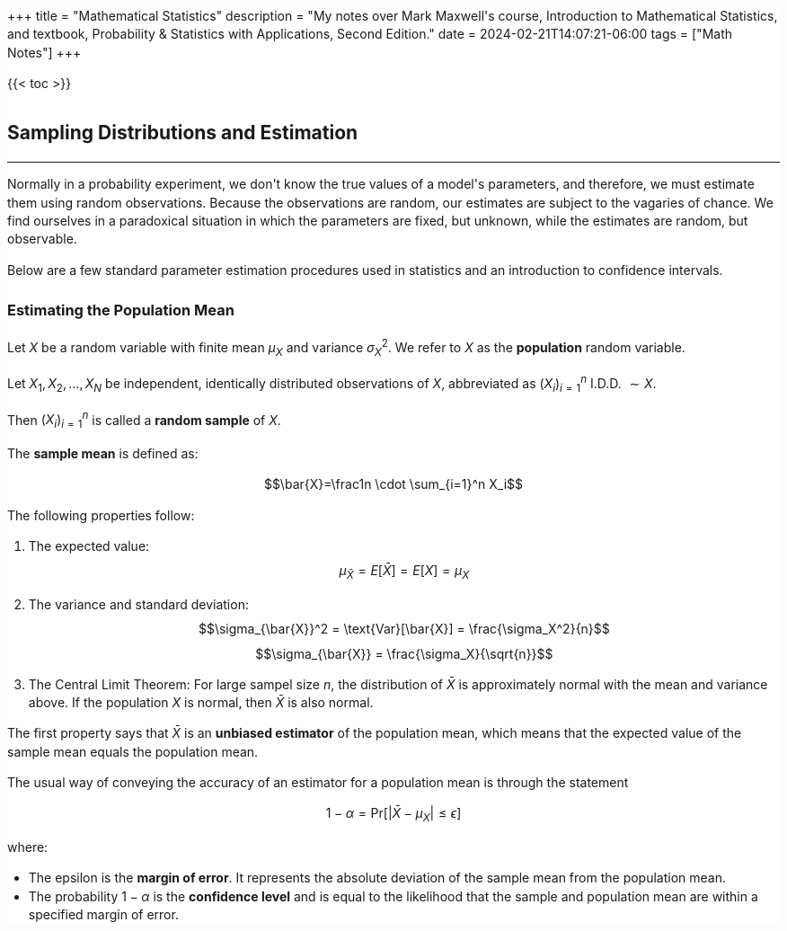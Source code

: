 +++
title = "Mathematical Statistics"
description = "My notes over Mark Maxwell's course, Introduction to Mathematical Statistics, and textbook, Probability & Statistics with Applications, Second Edition."
date = 2024-02-21T14:07:21-06:00
tags = ["Math Notes"]
+++

{{< toc >}}



## Sampling Distributions and Estimation
---

Normally in a probability experiment, we don't know the true values of a model's parameters, and therefore, we must estimate them using random observations. Because the observations are random, our estimates are subject to the vagaries of chance. We find ourselves in a paradoxical situation in which the parameters are fixed, but unknown, while the estimates are random, but observable.

Below are a few standard parameter estimation procedures used in statistics and an introduction to confidence intervals.

### Estimating the Population Mean
Let $X$ be a random variable with finite mean $\mu_X$ and variance $\sigma_X^2$. We refer to $X$ as the **population** random variable.

Let $X_1, X_2, \dots, X_N$ be independent, identically distributed observations of $X$, abbreviated as $(X_i)_{i=1}^n$ I.D.D. $\sim X$.

Then $(X_i)_{i=1}^n$ is called a **random sample** of $X$.

The **sample mean** is defined as:

$$\bar{X}=\frac1n \cdot \sum_{i=1}^n X_i$$

The following properties follow:
1. The expected value:
$$\mu_{\bar{X}} =  E[\bar{X}] = E[ X] = \mu_X$$


2. The variance and standard deviation:
    $$\sigma_{\bar{X}}^2 = \text{Var}[\bar{X}] = \frac{\sigma_X^2}{n}$$
    $$\sigma_{\bar{X}} = \frac{\sigma_X}{\sqrt{n}}$$

3. The Central Limit Theorem: For large sampel size $n$, the distribution of $\bar{X}$ is approximately normal with the mean and variance above. If the population $X$ is normal, then $\bar{X}$ is also normal.

The first property says that $\bar{X}$ is an **unbiased estimator** of the population mean, which means that the expected value of the sample mean equals the population mean.

The usual way of conveying the accuracy of an estimator for a population mean is through the statement

$$1-\alpha = \text{Pr}[|\bar{X}-\mu_X| \le \epsilon]$$

where:
- The epsilon is the **margin of error**. It represents the absolute deviation of the sample mean from the population mean.
- The probability $1-\alpha$ is the **confidence level** and is equal to the likelihood that the sample and population mean are within a specified margin of error.
